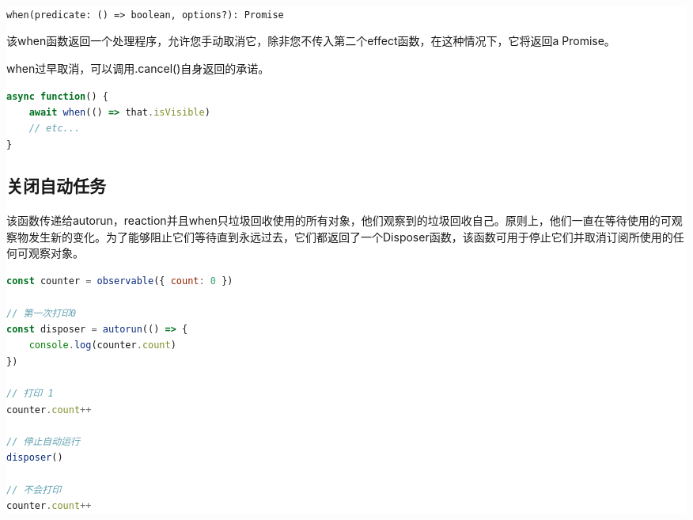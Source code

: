 `when(predicate: () => boolean, options?): Promise`

该when函数返回一个处理程序，允许您手动取消它，除非您不传入第二个effect函数，在这种情况下，它将返回a Promise。

when过早取消，可以调用.cancel()自身返回的承诺。
```jsx 方式二 >folded 
async function() {
    await when(() => that.isVisible)
    // etc...
}
```

## 关闭自动任务

该函数传递给autorun，reaction并且when只垃圾回收使用的所有对象，他们观察到的垃圾回收自己。原则上，他们一直在等待使用的可观察物发生新的变化。为了能够阻止它们等待直到永远过去，它们都返回了一个Disposer函数，该函数可用于停止它们并取消订阅所使用的任何可观察对象。

```jsx  >folded 
const counter = observable({ count: 0 })

// 第一次打印0
const disposer = autorun(() => {
    console.log(counter.count)
})

// 打印 1
counter.count++

// 停止自动运行
disposer()

// 不会打印
counter.count++
```


